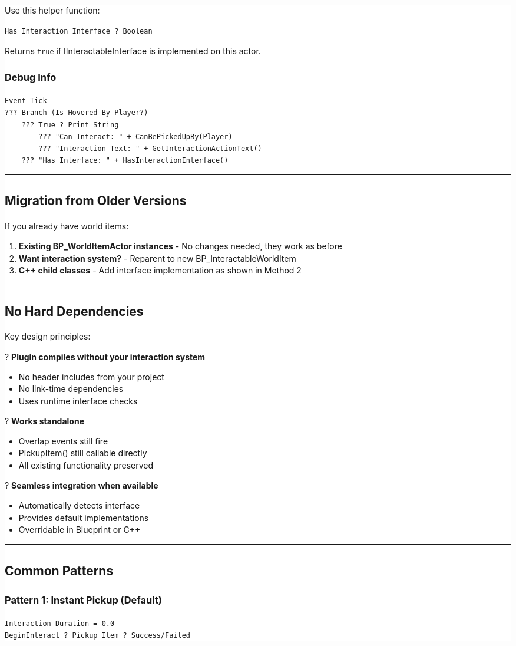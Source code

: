 Use this helper function:

```blueprint
Has Interaction Interface ? Boolean
```

Returns `true` if IInteractableInterface is implemented on this actor.

### Debug Info

```blueprint
Event Tick
??? Branch (Is Hovered By Player?)
    ??? True ? Print String
        ??? "Can Interact: " + CanBePickedUpBy(Player)
        ??? "Interaction Text: " + GetInteractionActionText()
    ??? "Has Interface: " + HasInteractionInterface()
```

---

## Migration from Older Versions

If you already have world items:

1. **Existing BP_WorldItemActor instances** - No changes needed, they work as before
2. **Want interaction system?** - Reparent to new BP_InteractableWorldItem
3. **C++ child classes** - Add interface implementation as shown in Method 2

---

## No Hard Dependencies

Key design principles:

? **Plugin compiles without your interaction system**
- No header includes from your project
- No link-time dependencies
- Uses runtime interface checks

? **Works standalone**
- Overlap events still fire
- PickupItem() still callable directly
- All existing functionality preserved

? **Seamless integration when available**
- Automatically detects interface
- Provides default implementations
- Overridable in Blueprint or C++

---

## Common Patterns

### Pattern 1: Instant Pickup (Default)
```
Interaction Duration = 0.0
BeginInteract ? Pickup Item ? Success/Failed
```
